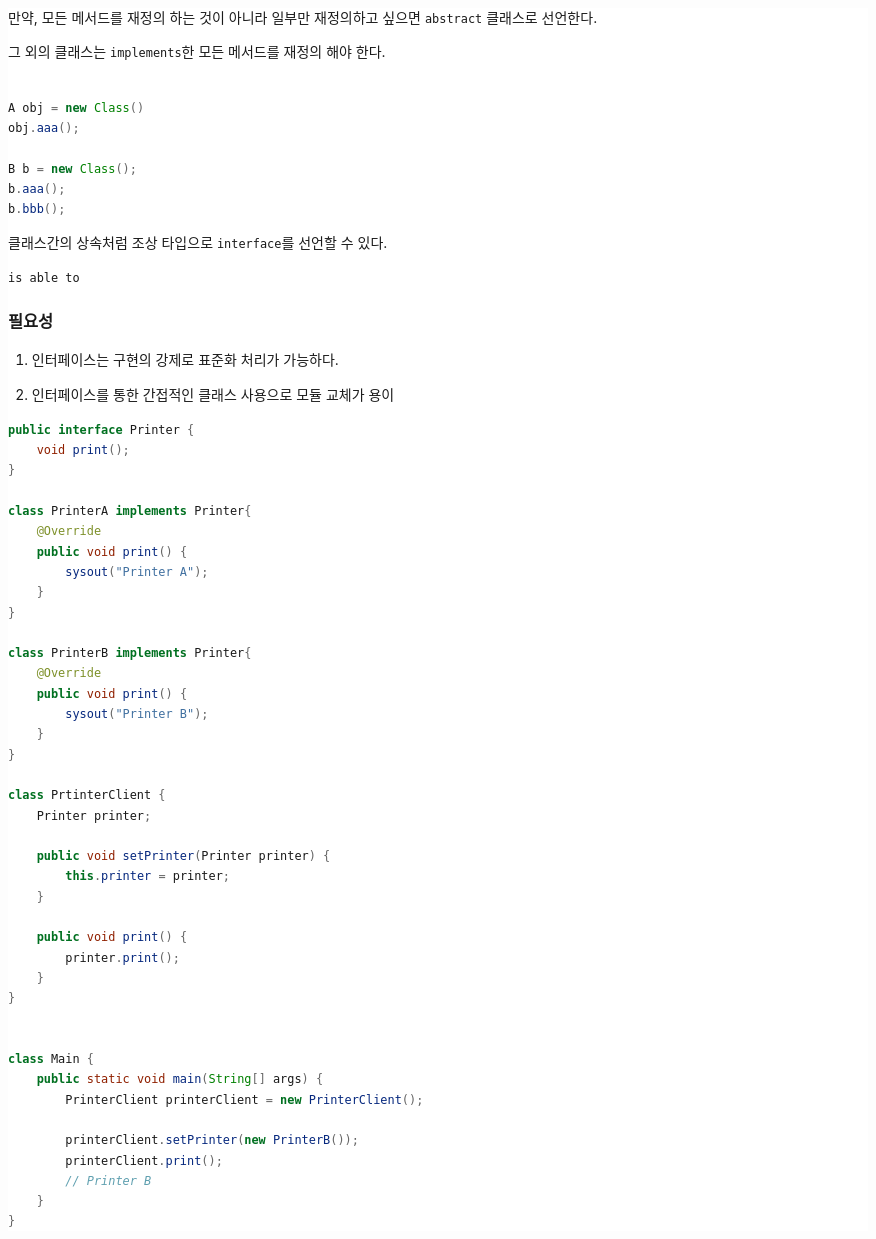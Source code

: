 만약, 모든 메서드를 재정의 하는 것이 아니라 일부만 재정의하고 싶으면 `abstract` 클래스로 선언한다.

그 외의 클래스는 `implements`한 모든 메서드를 재정의 해야 한다.

```java

A obj = new Class()
obj.aaa();

B b = new Class();
b.aaa();
b.bbb();

```

클래스간의 상속처럼 조상 타입으로 `interface`를 선언할 수 있다.

`is able to`

### 필요성

1. 인터페이스는 구현의 강제로 표준화 처리가 가능하다.

2. 인터페이스를 통한 간접적인 클래스 사용으로 모듈 교체가 용이

```java
public interface Printer {
    void print();
}

class PrinterA implements Printer{
    @Override
    public void print() {
        sysout("Printer A");
    }
}

class PrinterB implements Printer{
    @Override
    public void print() {
        sysout("Printer B");
    }
}

class PrtinterClient {
    Printer printer;

    public void setPrinter(Printer printer) {
        this.printer = printer;
    }

    public void print() {
        printer.print();
    }
}


class Main {
    public static void main(String[] args) {
        PrinterClient printerClient = new PrinterClient();

        printerClient.setPrinter(new PrinterB());
        printerClient.print();
        // Printer B
    }
}
```
